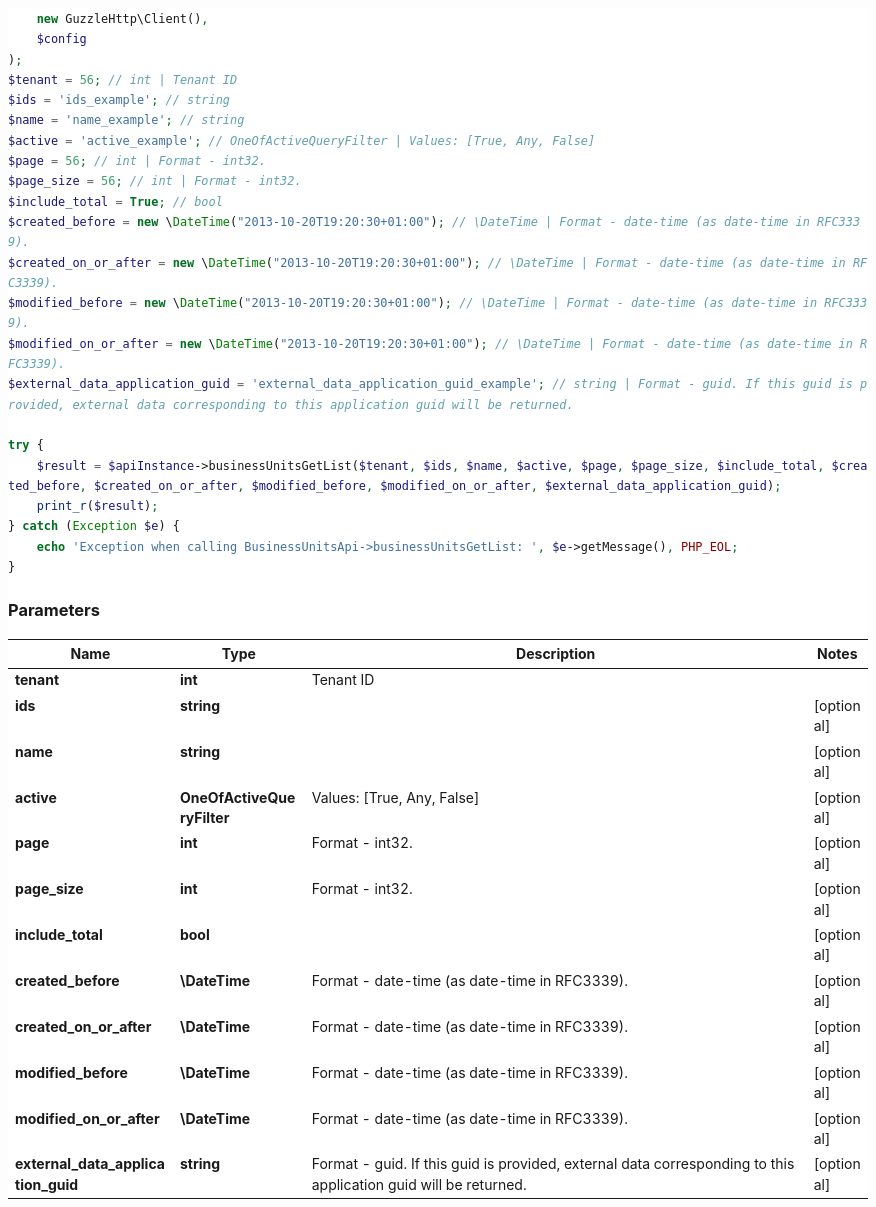 ```php
    new GuzzleHttp\Client(),
    $config
);
$tenant = 56; // int | Tenant ID
$ids = 'ids_example'; // string
$name = 'name_example'; // string
$active = 'active_example'; // OneOfActiveQueryFilter | Values: [True, Any, False]
$page = 56; // int | Format - int32.
$page_size = 56; // int | Format - int32.
$include_total = True; // bool
$created_before = new \DateTime("2013-10-20T19:20:30+01:00"); // \DateTime | Format - date-time (as date-time in RFC3339).
$created_on_or_after = new \DateTime("2013-10-20T19:20:30+01:00"); // \DateTime | Format - date-time (as date-time in RFC3339).
$modified_before = new \DateTime("2013-10-20T19:20:30+01:00"); // \DateTime | Format - date-time (as date-time in RFC3339).
$modified_on_or_after = new \DateTime("2013-10-20T19:20:30+01:00"); // \DateTime | Format - date-time (as date-time in RFC3339).
$external_data_application_guid = 'external_data_application_guid_example'; // string | Format - guid. If this guid is provided, external data corresponding to this application guid will be returned.

try {
    $result = $apiInstance->businessUnitsGetList($tenant, $ids, $name, $active, $page, $page_size, $include_total, $created_before, $created_on_or_after, $modified_before, $modified_on_or_after, $external_data_application_guid);
    print_r($result);
} catch (Exception $e) {
    echo 'Exception when calling BusinessUnitsApi->businessUnitsGetList: ', $e->getMessage(), PHP_EOL;
}
```

### Parameters

Name | Type | Description  | Notes
------------- | ------------- | ------------- | -------------
 **tenant** | **int**| Tenant ID |
 **ids** | **string**|  | [optional]
 **name** | **string**|  | [optional]
 **active** | **OneOfActiveQueryFilter**| Values: [True, Any, False] | [optional]
 **page** | **int**| Format - int32. | [optional]
 **page_size** | **int**| Format - int32. | [optional]
 **include_total** | **bool**|  | [optional]
 **created_before** | **\DateTime**| Format - date-time (as date-time in RFC3339). | [optional]
 **created_on_or_after** | **\DateTime**| Format - date-time (as date-time in RFC3339). | [optional]
 **modified_before** | **\DateTime**| Format - date-time (as date-time in RFC3339). | [optional]
 **modified_on_or_after** | **\DateTime**| Format - date-time (as date-time in RFC3339). | [optional]
 **external_data_application_guid** | **string**| Format - guid. If this guid is provided, external data corresponding to this application guid will be returned. | [optional]
